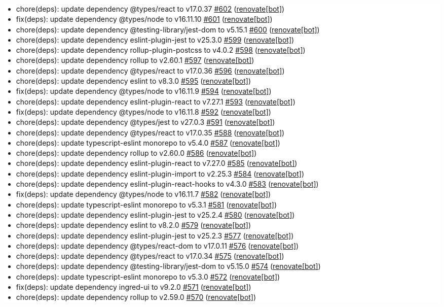 - chore\(deps\): update dependency @types/react to v17.0.37 [\#602](https://github.com/voyagegroup/ingred-ui/pull/602) ([renovate[bot]](https://github.com/apps/renovate))
- fix\(deps\): update dependency @types/node to v16.11.10 [\#601](https://github.com/voyagegroup/ingred-ui/pull/601) ([renovate[bot]](https://github.com/apps/renovate))
- chore\(deps\): update dependency @testing-library/jest-dom to v5.15.1 [\#600](https://github.com/voyagegroup/ingred-ui/pull/600) ([renovate[bot]](https://github.com/apps/renovate))
- chore\(deps\): update dependency eslint-plugin-jest to v25.3.0 [\#599](https://github.com/voyagegroup/ingred-ui/pull/599) ([renovate[bot]](https://github.com/apps/renovate))
- chore\(deps\): update dependency rollup-plugin-postcss to v4.0.2 [\#598](https://github.com/voyagegroup/ingred-ui/pull/598) ([renovate[bot]](https://github.com/apps/renovate))
- chore\(deps\): update dependency rollup to v2.60.1 [\#597](https://github.com/voyagegroup/ingred-ui/pull/597) ([renovate[bot]](https://github.com/apps/renovate))
- chore\(deps\): update dependency @types/react to v17.0.36 [\#596](https://github.com/voyagegroup/ingred-ui/pull/596) ([renovate[bot]](https://github.com/apps/renovate))
- chore\(deps\): update dependency eslint to v8.3.0 [\#595](https://github.com/voyagegroup/ingred-ui/pull/595) ([renovate[bot]](https://github.com/apps/renovate))
- fix\(deps\): update dependency @types/node to v16.11.9 [\#594](https://github.com/voyagegroup/ingred-ui/pull/594) ([renovate[bot]](https://github.com/apps/renovate))
- chore\(deps\): update dependency eslint-plugin-react to v7.27.1 [\#593](https://github.com/voyagegroup/ingred-ui/pull/593) ([renovate[bot]](https://github.com/apps/renovate))
- fix\(deps\): update dependency @types/node to v16.11.8 [\#592](https://github.com/voyagegroup/ingred-ui/pull/592) ([renovate[bot]](https://github.com/apps/renovate))
- chore\(deps\): update dependency @types/jest to v27.0.3 [\#591](https://github.com/voyagegroup/ingred-ui/pull/591) ([renovate[bot]](https://github.com/apps/renovate))
- chore\(deps\): update dependency @types/react to v17.0.35 [\#588](https://github.com/voyagegroup/ingred-ui/pull/588) ([renovate[bot]](https://github.com/apps/renovate))
- chore\(deps\): update typescript-eslint monorepo to v5.4.0 [\#587](https://github.com/voyagegroup/ingred-ui/pull/587) ([renovate[bot]](https://github.com/apps/renovate))
- chore\(deps\): update dependency rollup to v2.60.0 [\#586](https://github.com/voyagegroup/ingred-ui/pull/586) ([renovate[bot]](https://github.com/apps/renovate))
- chore\(deps\): update dependency eslint-plugin-react to v7.27.0 [\#585](https://github.com/voyagegroup/ingred-ui/pull/585) ([renovate[bot]](https://github.com/apps/renovate))
- chore\(deps\): update dependency eslint-plugin-import to v2.25.3 [\#584](https://github.com/voyagegroup/ingred-ui/pull/584) ([renovate[bot]](https://github.com/apps/renovate))
- chore\(deps\): update dependency eslint-plugin-react-hooks to v4.3.0 [\#583](https://github.com/voyagegroup/ingred-ui/pull/583) ([renovate[bot]](https://github.com/apps/renovate))
- fix\(deps\): update dependency @types/node to v16.11.7 [\#582](https://github.com/voyagegroup/ingred-ui/pull/582) ([renovate[bot]](https://github.com/apps/renovate))
- chore\(deps\): update typescript-eslint monorepo to v5.3.1 [\#581](https://github.com/voyagegroup/ingred-ui/pull/581) ([renovate[bot]](https://github.com/apps/renovate))
- chore\(deps\): update dependency eslint-plugin-jest to v25.2.4 [\#580](https://github.com/voyagegroup/ingred-ui/pull/580) ([renovate[bot]](https://github.com/apps/renovate))
- chore\(deps\): update dependency eslint to v8.2.0 [\#579](https://github.com/voyagegroup/ingred-ui/pull/579) ([renovate[bot]](https://github.com/apps/renovate))
- chore\(deps\): update dependency eslint-plugin-jest to v25.2.3 [\#577](https://github.com/voyagegroup/ingred-ui/pull/577) ([renovate[bot]](https://github.com/apps/renovate))
- chore\(deps\): update dependency @types/react-dom to v17.0.11 [\#576](https://github.com/voyagegroup/ingred-ui/pull/576) ([renovate[bot]](https://github.com/apps/renovate))
- chore\(deps\): update dependency @types/react to v17.0.34 [\#575](https://github.com/voyagegroup/ingred-ui/pull/575) ([renovate[bot]](https://github.com/apps/renovate))
- chore\(deps\): update dependency @testing-library/jest-dom to v5.15.0 [\#574](https://github.com/voyagegroup/ingred-ui/pull/574) ([renovate[bot]](https://github.com/apps/renovate))
- chore\(deps\): update typescript-eslint monorepo to v5.3.0 [\#572](https://github.com/voyagegroup/ingred-ui/pull/572) ([renovate[bot]](https://github.com/apps/renovate))
- fix\(deps\): update dependency ingred-ui to v9.2.0 [\#571](https://github.com/voyagegroup/ingred-ui/pull/571) ([renovate[bot]](https://github.com/apps/renovate))
- chore\(deps\): update dependency rollup to v2.59.0 [\#570](https://github.com/voyagegroup/ingred-ui/pull/570) ([renovate[bot]](https://github.com/apps/renovate))

